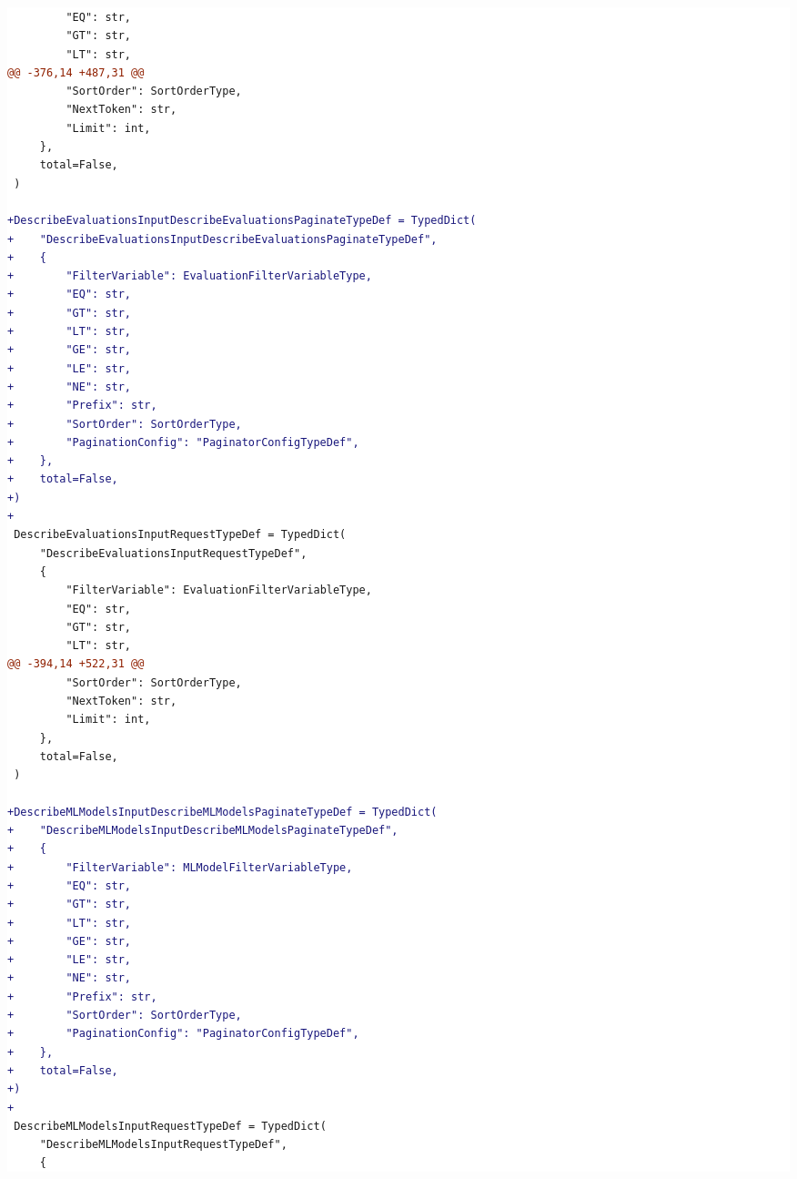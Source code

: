 ```diff
         "EQ": str,
         "GT": str,
         "LT": str,
@@ -376,14 +487,31 @@
         "SortOrder": SortOrderType,
         "NextToken": str,
         "Limit": int,
     },
     total=False,
 )
 
+DescribeEvaluationsInputDescribeEvaluationsPaginateTypeDef = TypedDict(
+    "DescribeEvaluationsInputDescribeEvaluationsPaginateTypeDef",
+    {
+        "FilterVariable": EvaluationFilterVariableType,
+        "EQ": str,
+        "GT": str,
+        "LT": str,
+        "GE": str,
+        "LE": str,
+        "NE": str,
+        "Prefix": str,
+        "SortOrder": SortOrderType,
+        "PaginationConfig": "PaginatorConfigTypeDef",
+    },
+    total=False,
+)
+
 DescribeEvaluationsInputRequestTypeDef = TypedDict(
     "DescribeEvaluationsInputRequestTypeDef",
     {
         "FilterVariable": EvaluationFilterVariableType,
         "EQ": str,
         "GT": str,
         "LT": str,
@@ -394,14 +522,31 @@
         "SortOrder": SortOrderType,
         "NextToken": str,
         "Limit": int,
     },
     total=False,
 )
 
+DescribeMLModelsInputDescribeMLModelsPaginateTypeDef = TypedDict(
+    "DescribeMLModelsInputDescribeMLModelsPaginateTypeDef",
+    {
+        "FilterVariable": MLModelFilterVariableType,
+        "EQ": str,
+        "GT": str,
+        "LT": str,
+        "GE": str,
+        "LE": str,
+        "NE": str,
+        "Prefix": str,
+        "SortOrder": SortOrderType,
+        "PaginationConfig": "PaginatorConfigTypeDef",
+    },
+    total=False,
+)
+
 DescribeMLModelsInputRequestTypeDef = TypedDict(
     "DescribeMLModelsInputRequestTypeDef",
     {
```